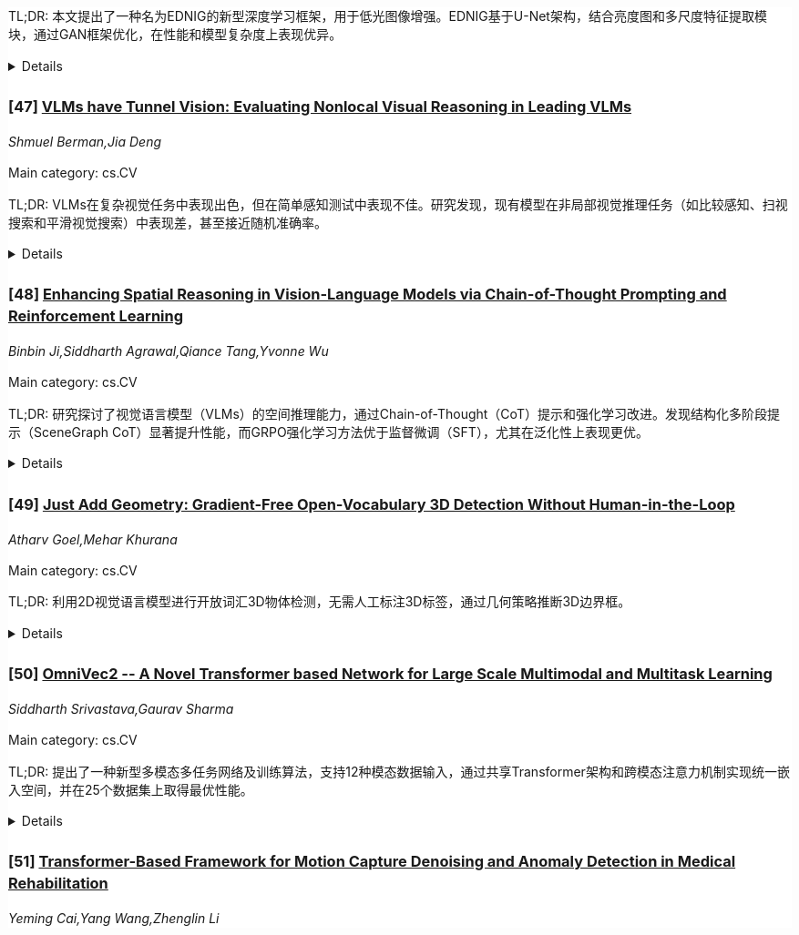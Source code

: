TL;DR: 本文提出了一种名为EDNIG的新型深度学习框架，用于低光图像增强。EDNIG基于U-Net架构，结合亮度图和多尺度特征提取模块，通过GAN框架优化，在性能和模型复杂度上表现优异。


<details><summary>Details</summary></details>


### [47] [VLMs have Tunnel Vision: Evaluating Nonlocal Visual Reasoning in Leading VLMs](https://arxiv.org/abs/2507.13361)
*Shmuel Berman,Jia Deng*

Main category: cs.CV

TL;DR: VLMs在复杂视觉任务中表现出色，但在简单感知测试中表现不佳。研究发现，现有模型在非局部视觉推理任务（如比较感知、扫视搜索和平滑视觉搜索）中表现差，甚至接近随机准确率。


<details><summary>Details</summary></details>


### [48] [Enhancing Spatial Reasoning in Vision-Language Models via Chain-of-Thought Prompting and Reinforcement Learning](https://arxiv.org/abs/2507.13362)
*Binbin Ji,Siddharth Agrawal,Qiance Tang,Yvonne Wu*

Main category: cs.CV

TL;DR: 研究探讨了视觉语言模型（VLMs）的空间推理能力，通过Chain-of-Thought（CoT）提示和强化学习改进。发现结构化多阶段提示（SceneGraph CoT）显著提升性能，而GRPO强化学习方法优于监督微调（SFT），尤其在泛化性上表现更优。


<details><summary>Details</summary></details>


### [49] [Just Add Geometry: Gradient-Free Open-Vocabulary 3D Detection Without Human-in-the-Loop](https://arxiv.org/abs/2507.13363)
*Atharv Goel,Mehar Khurana*

Main category: cs.CV

TL;DR: 利用2D视觉语言模型进行开放词汇3D物体检测，无需人工标注3D标签，通过几何策略推断3D边界框。


<details><summary>Details</summary></details>


### [50] [OmniVec2 -- A Novel Transformer based Network for Large Scale Multimodal and Multitask Learning](https://arxiv.org/abs/2507.13364)
*Siddharth Srivastava,Gaurav Sharma*

Main category: cs.CV

TL;DR: 提出了一种新型多模态多任务网络及训练算法，支持12种模态数据输入，通过共享Transformer架构和跨模态注意力机制实现统一嵌入空间，并在25个数据集上取得最优性能。


<details><summary>Details</summary></details>


### [51] [Transformer-Based Framework for Motion Capture Denoising and Anomaly Detection in Medical Rehabilitation](https://arxiv.org/abs/2507.13371)
*Yeming Cai,Yang Wang,Zhenglin Li*
